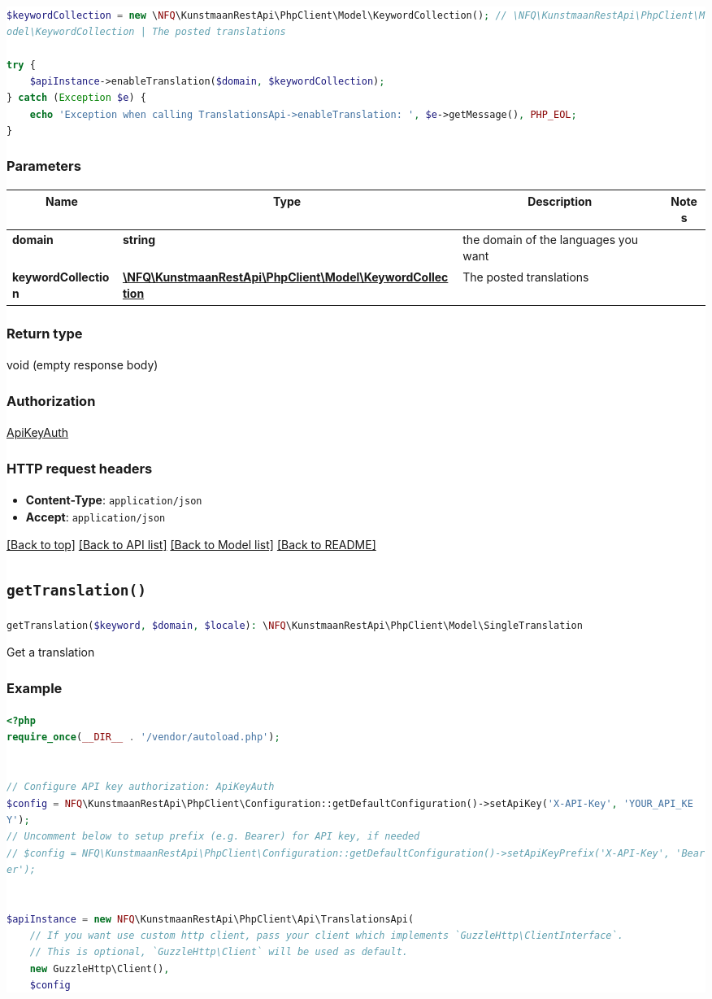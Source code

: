```php
$keywordCollection = new \NFQ\KunstmaanRestApi\PhpClient\Model\KeywordCollection(); // \NFQ\KunstmaanRestApi\PhpClient\Model\KeywordCollection | The posted translations

try {
    $apiInstance->enableTranslation($domain, $keywordCollection);
} catch (Exception $e) {
    echo 'Exception when calling TranslationsApi->enableTranslation: ', $e->getMessage(), PHP_EOL;
}
```

### Parameters

| Name | Type | Description  | Notes |
| ------------- | ------------- | ------------- | ------------- |
| **domain** | **string**| the domain of the languages you want | |
| **keywordCollection** | [**\NFQ\KunstmaanRestApi\PhpClient\Model\KeywordCollection**](../Model/KeywordCollection.md)| The posted translations | |

### Return type

void (empty response body)

### Authorization

[ApiKeyAuth](../../README.md#ApiKeyAuth)

### HTTP request headers

- **Content-Type**: `application/json`
- **Accept**: `application/json`

[[Back to top]](#) [[Back to API list]](../../README.md#endpoints)
[[Back to Model list]](../../README.md#models)
[[Back to README]](../../README.md)

## `getTranslation()`

```php
getTranslation($keyword, $domain, $locale): \NFQ\KunstmaanRestApi\PhpClient\Model\SingleTranslation
```



Get a translation

### Example

```php
<?php
require_once(__DIR__ . '/vendor/autoload.php');


// Configure API key authorization: ApiKeyAuth
$config = NFQ\KunstmaanRestApi\PhpClient\Configuration::getDefaultConfiguration()->setApiKey('X-API-Key', 'YOUR_API_KEY');
// Uncomment below to setup prefix (e.g. Bearer) for API key, if needed
// $config = NFQ\KunstmaanRestApi\PhpClient\Configuration::getDefaultConfiguration()->setApiKeyPrefix('X-API-Key', 'Bearer');


$apiInstance = new NFQ\KunstmaanRestApi\PhpClient\Api\TranslationsApi(
    // If you want use custom http client, pass your client which implements `GuzzleHttp\ClientInterface`.
    // This is optional, `GuzzleHttp\Client` will be used as default.
    new GuzzleHttp\Client(),
    $config
```